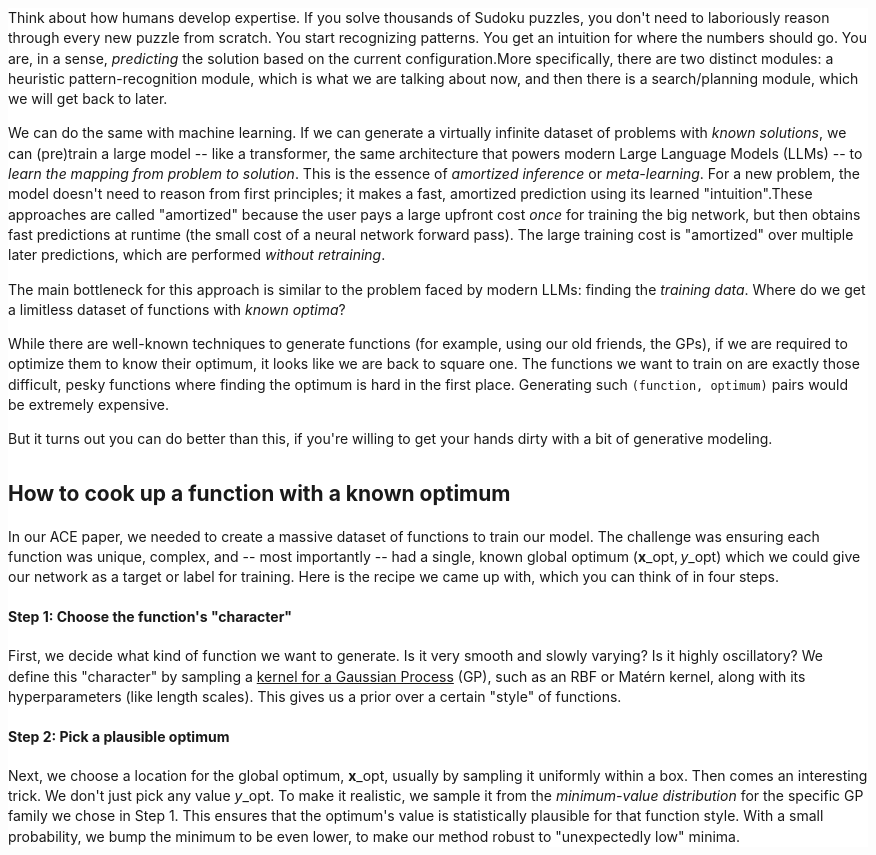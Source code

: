 Think about how humans develop expertise<d-cite key="van2023expertise"></d-cite>. If you solve thousands of Sudoku puzzles, you don't need to laboriously reason through every new puzzle from scratch. You start recognizing patterns. You get an intuition for where the numbers should go. You are, in a sense, *predicting* the solution based on the current configuration.<d-footnote>More specifically, there are two distinct modules: a heuristic pattern-recognition module, which is what we are talking about now, and then there is a search/planning module, which we will get back to later.</d-footnote>

We can do the same with machine learning. If we can generate a virtually infinite dataset of problems with *known solutions*, we can (pre)train a large model -- like a transformer, the same architecture that powers modern Large Language Models (LLMs) -- to *learn the mapping from problem to solution*. This is the essence of *amortized inference* or *meta-learning*. For a new problem, the model doesn't need to reason from first principles; it makes a fast, amortized prediction using its learned "intuition".<d-footnote>These approaches are called "amortized" because the user pays a large upfront cost *once* for training the big network, but then obtains fast predictions at runtime (the small cost of a neural network forward pass). The large training cost is "amortized" over multiple later predictions, which are performed *without retraining*.</d-footnote>

The main bottleneck for this approach is similar to the problem faced by modern LLMs: finding the *training data*.
Where do we get a limitless dataset of functions with *known optima*?

While there are well-known techniques to generate functions (for example, using our old friends, the GPs), if we are required to optimize them to know their optimum, it looks like we are back to square one. The functions we want to train on are exactly those difficult, pesky functions where finding the optimum is hard in the first place. Generating such `(function, optimum)` pairs would be extremely expensive.

But it turns out you can do better than this, if you're willing to get your hands dirty with a bit of generative modeling.

## How to cook up a function with a known optimum

In our ACE paper, we needed to create a massive dataset of functions to train our model. The challenge was ensuring each function was unique, complex, and -- most importantly -- had a single, known global optimum $(\mathbf{x}\_{\text{opt}}, y\_{\text{opt}})$ which we could give our network as a target or label for training. Here is the recipe we came up with, which you can think of in four steps.

#### Step 1: Choose the function's "character"

First, we decide what kind of function we want to generate. Is it very smooth and slowly varying? Is it highly oscillatory? We define this "character" by sampling a [kernel for a Gaussian Process](https://www.cs.toronto.edu/~duvenaud/cookbook/) (GP), such as an RBF or Matérn kernel, along with its hyperparameters (like length scales). This gives us a prior over a certain "style" of functions.

#### Step 2: Pick a plausible optimum

Next, we choose a location for the global optimum, $\mathbf{x}\_{\text{opt}}$, usually by sampling it uniformly within a box.
Then comes an interesting trick. We don't just pick any value $y\_{\text{opt}}$. To make it realistic, we sample it from the *minimum-value distribution* for the specific GP family we chose in Step 1. This ensures that the optimum's value is statistically plausible for that function style. With a small probability, we bump the minimum to be even lower, to make our method robust to "unexpectedly low" minima.
